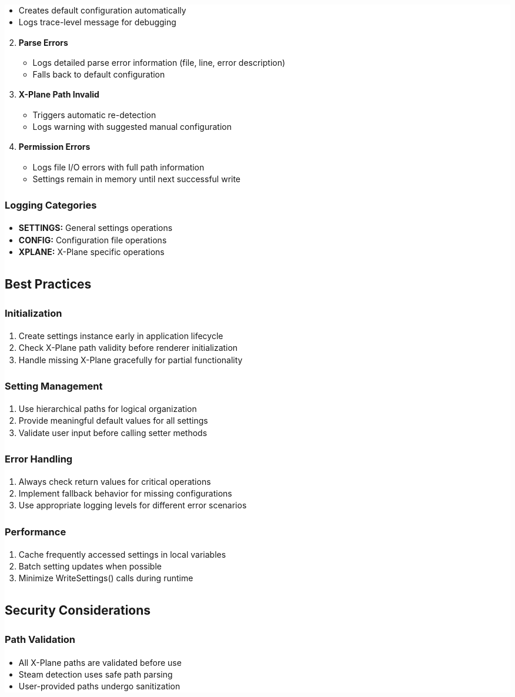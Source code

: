    - Creates default configuration automatically
   - Logs trace-level message for debugging
2. **Parse Errors**

   - Logs detailed parse error information (file, line, error description)
   - Falls back to default configuration
3. **X-Plane Path Invalid**

   - Triggers automatic re-detection
   - Logs warning with suggested manual configuration
4. **Permission Errors**

   - Logs file I/O errors with full path information
   - Settings remain in memory until next successful write

### Logging Categories

- **SETTINGS:** General settings operations
- **CONFIG:** Configuration file operations
- **XPLANE:** X-Plane specific operations

## Best Practices

### Initialization

1. Create settings instance early in application lifecycle
2. Check X-Plane path validity before renderer initialization
3. Handle missing X-Plane gracefully for partial functionality

### Setting Management

1. Use hierarchical paths for logical organization
2. Provide meaningful default values for all settings
3. Validate user input before calling setter methods

### Error Handling

1. Always check return values for critical operations
2. Implement fallback behavior for missing configurations
3. Use appropriate logging levels for different error scenarios

### Performance

1. Cache frequently accessed settings in local variables
2. Batch setting updates when possible
3. Minimize WriteSettings() calls during runtime

## Security Considerations

### Path Validation

- All X-Plane paths are validated before use
- Steam detection uses safe path parsing
- User-provided paths undergo sanitization
